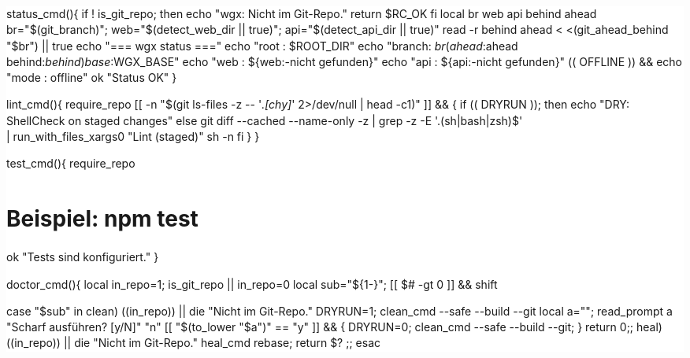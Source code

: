 status_cmd(){
  if ! is_git_repo; then
    echo "wgx: Nicht im Git-Repo."
    return $RC_OK
  fi
  local br web api behind ahead
  br="$(git_branch)"; web="$(detect_web_dir || true)"; api="$(detect_api_dir || true)"
  read -r behind ahead < <(git_ahead_behind "$br") || true
  echo "=== wgx status ==="
  echo "root : $ROOT_DIR"
  echo "branch: $br (ahead:$ahead behind:$behind) base:$WGX_BASE"
  echo "web  : ${web:-nicht gefunden}"
  echo "api  : ${api:-nicht gefunden}"
  (( OFFLINE )) && echo "mode : offline"
  ok "Status OK"
}

lint_cmd(){
  require_repo
  [[ -n "$(git ls-files -z -- '*.[chy]*' 2>/dev/null | head -c1)" ]] && {
    if (( DRYRUN )); then
      echo "DRY: ShellCheck on staged changes"
    else
      git diff --cached --name-only -z | grep -z -E '\.(sh|bash|zsh)$' \
        | run_with_files_xargs0 "Lint (staged)" sh -n
    fi
  }
}

test_cmd(){
  require_repo
  # Beispiel: npm test
  ok "Tests sind konfiguriert."
}

doctor_cmd(){
  local in_repo=1; is_git_repo || in_repo=0
  local sub="${1-}"; [[ $# -gt 0 ]] && shift

  case "$sub" in
    clean)
      ((in_repo)) || die "Nicht im Git-Repo."
      DRYRUN=1; clean_cmd --safe --build --git
      local a=""; read_prompt a "Scharf ausführen? [y/N]" "n"
      [[ "$(to_lower "$a")" == "y" ]] && { DRYRUN=0; clean_cmd --safe --build --git; }
      return 0;;
    heal)
      ((in_repo)) || die "Nicht im Git-Repo."
      heal_cmd rebase; return $?
      ;;
  esac
